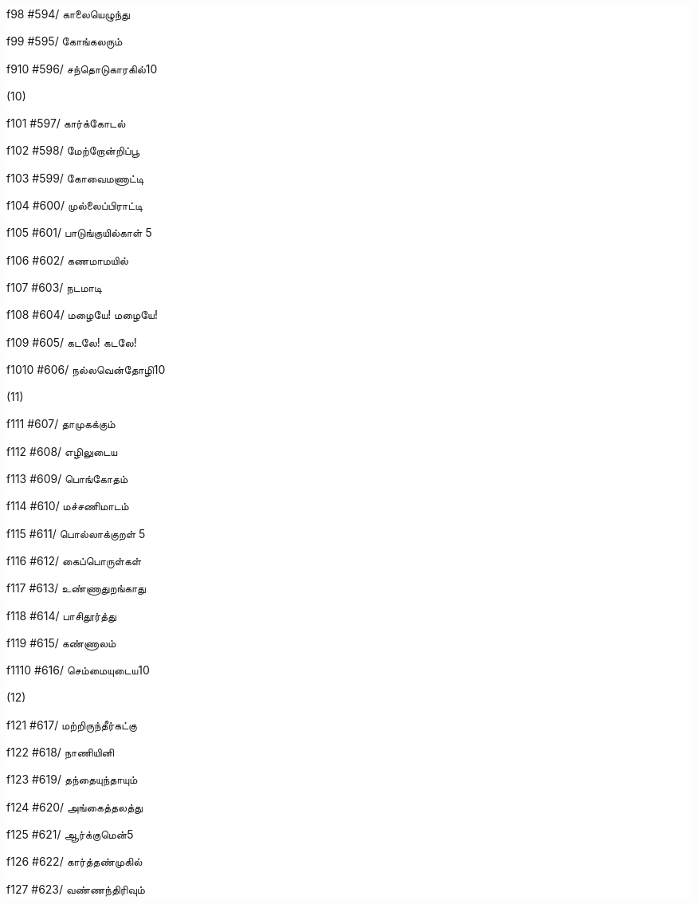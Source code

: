 f98 \#594/ காலையெழுந்து 

f99 \#595/ கோங்கலரும் 

f910 \#596/ சந்தொடுகாரகில்10 

\(10\) 

f101 \#597/ கார்க்கோடல் 

f102 \#598/ மேற்றோன்றிப்பூ 

f103 \#599/ கோவைமணாட்டி 

f104 \#600/ முல்லைப்பிராட்டி 

f105 \#601/ பாடுங்குயில்காள் 5 

f106 \#602/ கணமாமயில் 

f107 \#603/ நடமாடி 

f108 \#604/ மழையே\! மழையே\! 

f109 \#605/ கடலே\! கடலே\! 

f1010 \#606/ நல்லவென்தோழி10 

\(11\) 

f111 \#607/ தாமுகக்கும் 

f112 \#608/ எழிலுடைய 

f113 \#609/ பொங்கோதம் 

f114 \#610/ மச்சணிமாடம் 

f115 \#611/ பொல்லாக்குறள் 5 

f116 \#612/ கைப்பொருள்கள் 

f117 \#613/ உண்ணாதுறங்காது 

f118 \#614/ பாசிதூர்த்து 

f119 \#615/ கண்ணாலம் 

f1110 \#616/ செம்மையுடைய10 

\(12\) 

f121 \#617/ மற்றிருந்தீர்கட்கு 

f122 \#618/ நாணியினி 

f123 \#619/ தந்தையுந்தாயும் 

f124 \#620/ அங்கைத்தலத்து 

f125 \#621/ ஆர்க்குமென்5 

f126 \#622/ கார்த்தண்முகில் 

f127 \#623/ வண்ணந்திரிவும் 

